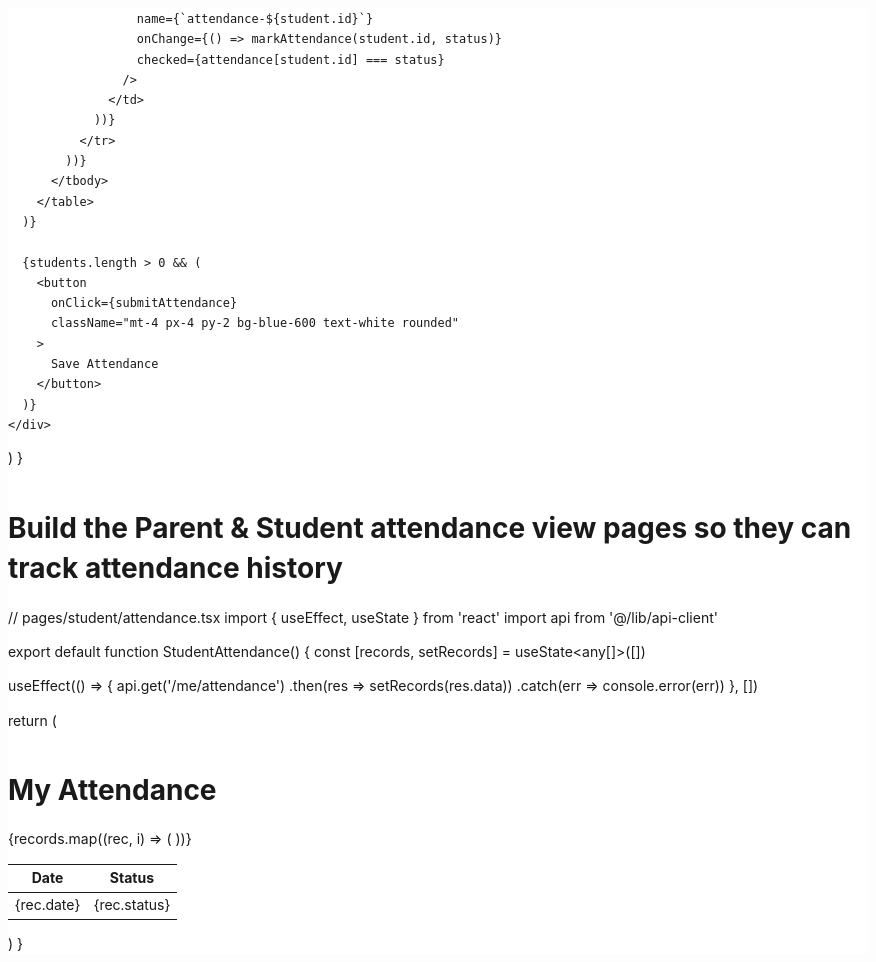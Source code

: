                       name={`attendance-${student.id}`}
                      onChange={() => markAttendance(student.id, status)}
                      checked={attendance[student.id] === status}
                    />
                  </td>
                ))}
              </tr>
            ))}
          </tbody>
        </table>
      )}

      {students.length > 0 && (
        <button
          onClick={submitAttendance}
          className="mt-4 px-4 py-2 bg-blue-600 text-white rounded"
        >
          Save Attendance
        </button>
      )}
    </div>
  )
}

# Build the Parent & Student attendance view pages so they can track attendance history

// pages/student/attendance.tsx
import { useEffect, useState } from 'react'
import api from '@/lib/api-client'

export default function StudentAttendance() {
  const [records, setRecords] = useState<any[]>([])

  useEffect(() => {
    api.get('/me/attendance')
      .then(res => setRecords(res.data))
      .catch(err => console.error(err))
  }, [])

  return (
    <div className="p-6">
      <h1 className="text-2xl font-bold mb-4">My Attendance</h1>
      <table className="min-w-full border">
        <thead>
          <tr>
            <th className="border p-2">Date</th>
            <th className="border p-2">Status</th>
          </tr>
        </thead>
        <tbody>
          {records.map((rec, i) => (
            <tr key={i}>
              <td className="border p-2">{rec.date}</td>
              <td className="border p-2 capitalize">{rec.status}</td>
            </tr>
          ))}
        </tbody>
      </table>
    </div>
  )
}
